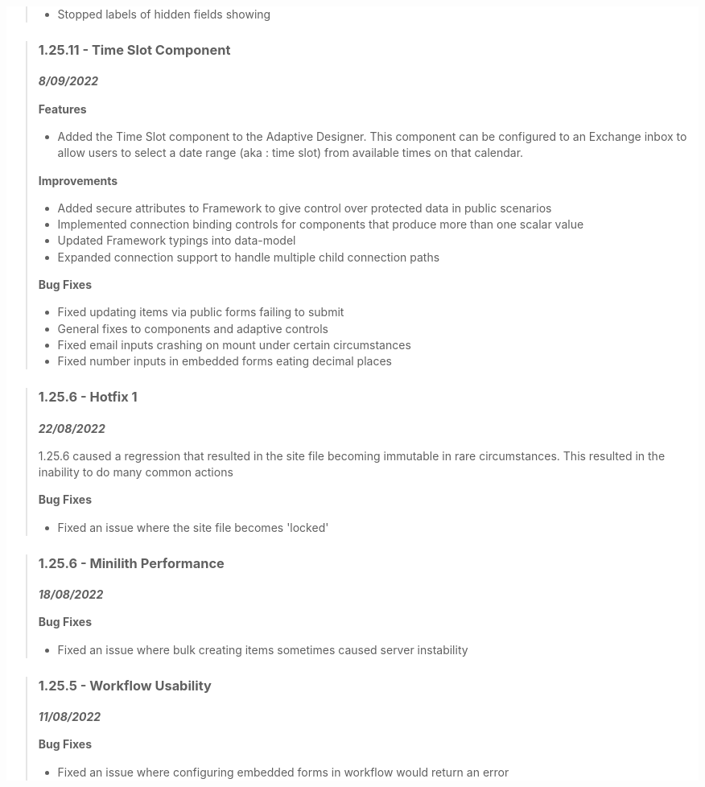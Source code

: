 > - Stopped labels of hidden fields showing

> ### **1.25.11 - Time Slot Component**
> 
> ***8/09/2022***
> 
> **Features**
> 
> - Added the Time Slot component to the Adaptive Designer. This component can be configured to an Exchange inbox to allow users to select a date range (aka : time slot) from available times on that calendar.
> 
> **Improvements**
> 
> - Added secure attributes to Framework to give control over protected data in public scenarios
> - Implemented connection binding controls for components that produce more than one scalar value
> - Updated Framework typings into data-model
> - Expanded connection support to handle multiple child connection paths
> 
> **Bug Fixes**
> 
> - Fixed updating items via public forms failing to submit
> - General fixes to components and adaptive controls
> - Fixed email inputs crashing on mount under certain circumstances
> - Fixed number inputs in embedded forms eating decimal places

> ### **1.25.6 - Hotfix 1**
> 
> ***22/08/2022***
> 
> <p class="callout warning">1.25.6 caused a regression that resulted in the site file becoming immutable in rare circumstances. This resulted in the inability to do many common actions </p>
> 
> **Bug Fixes**
> 
> - Fixed an issue where the site file becomes 'locked'

> ### **1.25.6 - Minilith Performance**
> 
> ***18/08/2022***
> 
> **Bug Fixes**
> 
> - Fixed an issue where bulk creating items sometimes caused server instability

> ### **1.25.5 - Workflow Usability**
> 
> ***11/08/2022***
> 
> **Bug Fixes**
> 
> - Fixed an issue where configuring embedded forms in workflow would return an error
